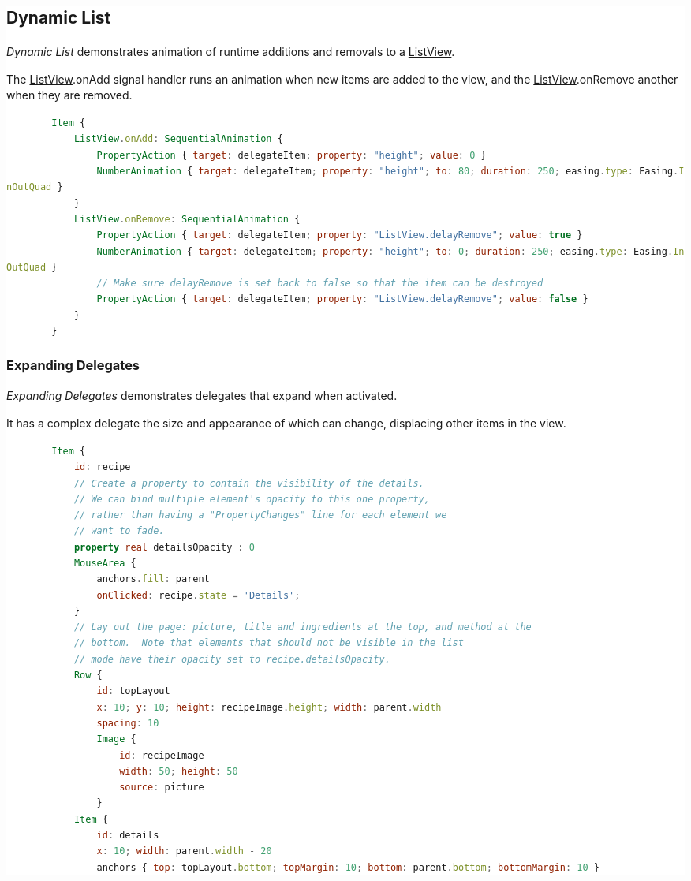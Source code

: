 <span id="dynamic-list"></span>
Dynamic List
------------

*Dynamic List* demonstrates animation of runtime additions and removals to a [ListView](../QtQuick.ListView.md).

The [ListView](../QtQuick.ListView.md).onAdd signal handler runs an animation when new items are added to the view, and the [ListView](../QtQuick.ListView.md).onRemove another when they are removed.

``` qml
        Item {
            ListView.onAdd: SequentialAnimation {
                PropertyAction { target: delegateItem; property: "height"; value: 0 }
                NumberAnimation { target: delegateItem; property: "height"; to: 80; duration: 250; easing.type: Easing.InOutQuad }
            }
            ListView.onRemove: SequentialAnimation {
                PropertyAction { target: delegateItem; property: "ListView.delayRemove"; value: true }
                NumberAnimation { target: delegateItem; property: "height"; to: 0; duration: 250; easing.type: Easing.InOutQuad }
                // Make sure delayRemove is set back to false so that the item can be destroyed
                PropertyAction { target: delegateItem; property: "ListView.delayRemove"; value: false }
            }
        }
```

<span id="expanding-delegates"></span>
### Expanding Delegates

*Expanding Delegates* demonstrates delegates that expand when activated.

It has a complex delegate the size and appearance of which can change, displacing other items in the view.

``` qml
        Item {
            id: recipe
            // Create a property to contain the visibility of the details.
            // We can bind multiple element's opacity to this one property,
            // rather than having a "PropertyChanges" line for each element we
            // want to fade.
            property real detailsOpacity : 0
            MouseArea {
                anchors.fill: parent
                onClicked: recipe.state = 'Details';
            }
            // Lay out the page: picture, title and ingredients at the top, and method at the
            // bottom.  Note that elements that should not be visible in the list
            // mode have their opacity set to recipe.detailsOpacity.
            Row {
                id: topLayout
                x: 10; y: 10; height: recipeImage.height; width: parent.width
                spacing: 10
                Image {
                    id: recipeImage
                    width: 50; height: 50
                    source: picture
                }
            Item {
                id: details
                x: 10; width: parent.width - 20
                anchors { top: topLayout.bottom; topMargin: 10; bottom: parent.bottom; bottomMargin: 10 }
```